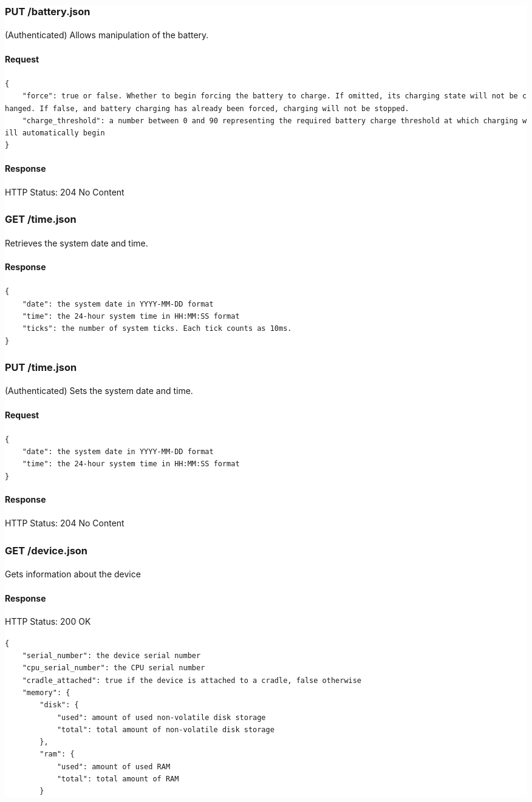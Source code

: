 ### PUT /battery.json
(Authenticated)
Allows manipulation of the battery.

#### Request
```
{
	"force": true or false. Whether to begin forcing the battery to charge. If omitted, its charging state will not be changed. If false, and battery charging has already been forced, charging will not be stopped.
	"charge_threshold": a number between 0 and 90 representing the required battery charge threshold at which charging will automatically begin
}
```

#### Response
HTTP Status: 204 No Content

### GET /time.json
Retrieves the system date and time.

#### Response
```
{
	"date": the system date in YYYY-MM-DD format
	"time": the 24-hour system time in HH:MM:SS format
	"ticks": the number of system ticks. Each tick counts as 10ms.
}
```

### PUT /time.json
(Authenticated)
Sets the system date and time.

#### Request
```
{
	"date": the system date in YYYY-MM-DD format
	"time": the 24-hour system time in HH:MM:SS format
}
```

#### Response
HTTP Status: 204 No Content

### GET /device.json
Gets information about the device

#### Response
HTTP Status: 200 OK
```
{
	"serial_number": the device serial number
	"cpu_serial_number": the CPU serial number
	"cradle_attached": true if the device is attached to a cradle, false otherwise
	"memory": {
		"disk": {
			"used": amount of used non-volatile disk storage
			"total": total amount of non-volatile disk storage
		},
		"ram": {
			"used": amount of used RAM
			"total": total amount of RAM
		}
```